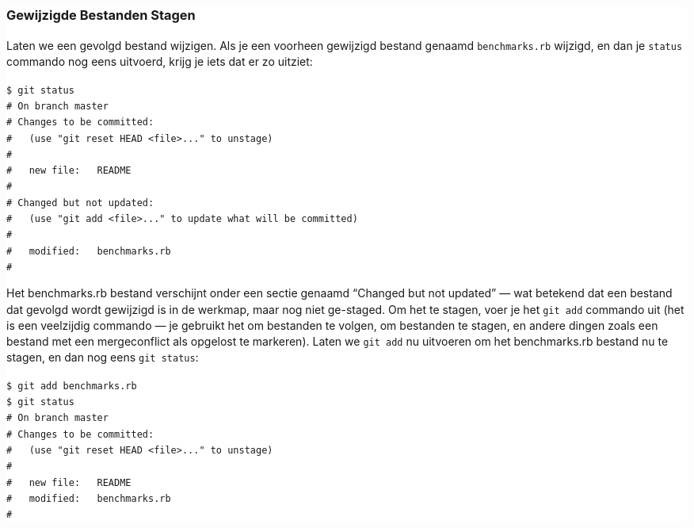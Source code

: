 ### Gewijzigde Bestanden Stagen ###

Laten we een gevolgd bestand wijzigen. Als je een voorheen gewijzigd bestand genaamd `benchmarks.rb` wijzigd, en dan je `status` commando nog eens uitvoerd, krijg je iets dat er zo uitziet:

	$ git status
	# On branch master
	# Changes to be committed:
	#   (use "git reset HEAD <file>..." to unstage)
	#
	#	new file:   README
	#
	# Changed but not updated:
	#   (use "git add <file>..." to update what will be committed)
	#
	#	modified:   benchmarks.rb
	#

Het benchmarks.rb bestand verschijnt onder een sectie genaamd “Changed but not updated” — wat betekend dat een bestand dat gevolgd wordt gewijzigd is in de werkmap, maar nog niet ge-staged. Om het te stagen, voer je het `git add` commando uit (het is een veelzijdig commando — je gebruikt het om bestanden te volgen, om bestanden te stagen, en andere dingen zoals een bestand met een mergeconflict als opgelost te markeren). Laten we `git add` nu uitvoeren om het benchmarks.rb bestand nu te stagen, en dan nog eens `git status`:

	$ git add benchmarks.rb
	$ git status
	# On branch master
	# Changes to be committed:
	#   (use "git reset HEAD <file>..." to unstage)
	#
	#	new file:   README
	#	modified:   benchmarks.rb
	#

